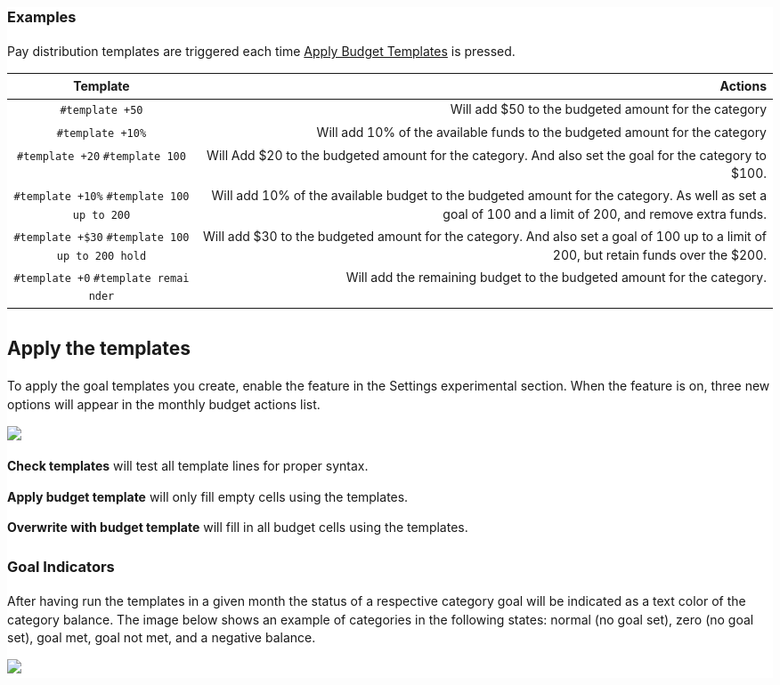 ### Examples

Pay distribution templates are triggered each time [Apply Budget Templates](#apply-the-templates) is pressed.

|Template|Actions|
|:---:|---:|
| `#template +50`| Will add $50 to the budgeted amount for the category|
| `#template +10%`| Will add 10% of the available funds to the budgeted amount for the category|
| `#template +20` `#template 100`| Will Add $20 to the budgeted amount for the category. And also set the goal for the category to $100.|
| `#template +10%` `#template 100 up to 200`| Will add 10% of the available budget to the budgeted amount for the category. As well as set a goal of 100 and a limit of 200, and remove extra funds.
| `#template +$30` `#template 100 up to 200 hold`| Will add $30 to the budgeted amount for the category. And also set a goal of 100 up to a limit of 200, but retain funds over the $200.|
| `#template +0` `#template remainder`| Will add the remaining budget to the budgeted amount for the category.|


## Apply the templates

To apply the goal templates you create, enable the feature in the Settings experimental section. When the feature is on, three new options will appear in the monthly budget actions list.

![](/img/goal-template/goal-template-2.png)

**Check templates** will test all template lines for proper syntax.

**Apply budget template** will only fill empty cells using the templates.

**Overwrite with budget template** will fill in all budget cells using the templates.

### Goal Indicators
After having run the templates in a given month the status of a respective category goal will be indicated as a text color of the category balance.  The image below shows an example of categories in the following states: normal (no goal set), zero (no goal set), goal met, goal not met, and a negative balance.

![](/img/goal-template/templates-colors.png)

